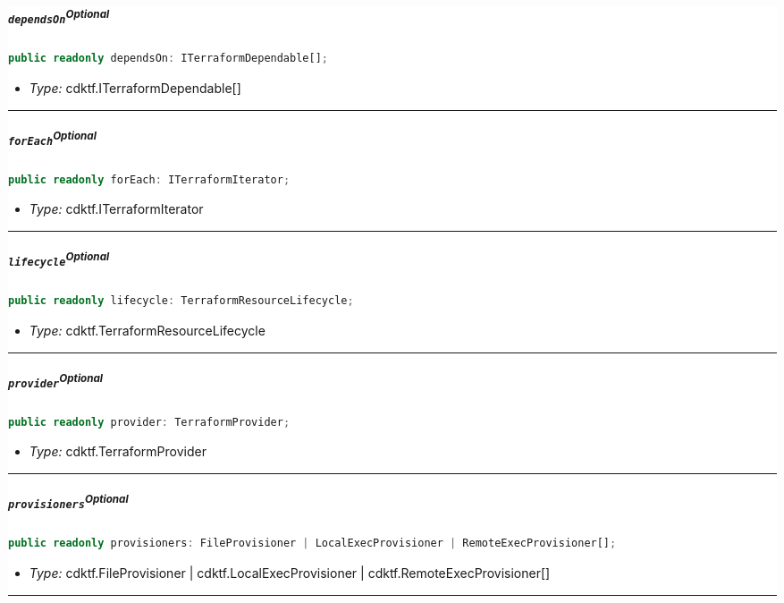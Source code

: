 ##### `dependsOn`<sup>Optional</sup> <a name="dependsOn" id="rhizo-co-terraform-provider-grafana.dataGrafanaLibraryPanels.DataGrafanaLibraryPanelsConfig.property.dependsOn"></a>

```typescript
public readonly dependsOn: ITerraformDependable[];
```

- *Type:* cdktf.ITerraformDependable[]

---

##### `forEach`<sup>Optional</sup> <a name="forEach" id="rhizo-co-terraform-provider-grafana.dataGrafanaLibraryPanels.DataGrafanaLibraryPanelsConfig.property.forEach"></a>

```typescript
public readonly forEach: ITerraformIterator;
```

- *Type:* cdktf.ITerraformIterator

---

##### `lifecycle`<sup>Optional</sup> <a name="lifecycle" id="rhizo-co-terraform-provider-grafana.dataGrafanaLibraryPanels.DataGrafanaLibraryPanelsConfig.property.lifecycle"></a>

```typescript
public readonly lifecycle: TerraformResourceLifecycle;
```

- *Type:* cdktf.TerraformResourceLifecycle

---

##### `provider`<sup>Optional</sup> <a name="provider" id="rhizo-co-terraform-provider-grafana.dataGrafanaLibraryPanels.DataGrafanaLibraryPanelsConfig.property.provider"></a>

```typescript
public readonly provider: TerraformProvider;
```

- *Type:* cdktf.TerraformProvider

---

##### `provisioners`<sup>Optional</sup> <a name="provisioners" id="rhizo-co-terraform-provider-grafana.dataGrafanaLibraryPanels.DataGrafanaLibraryPanelsConfig.property.provisioners"></a>

```typescript
public readonly provisioners: FileProvisioner | LocalExecProvisioner | RemoteExecProvisioner[];
```

- *Type:* cdktf.FileProvisioner | cdktf.LocalExecProvisioner | cdktf.RemoteExecProvisioner[]

---